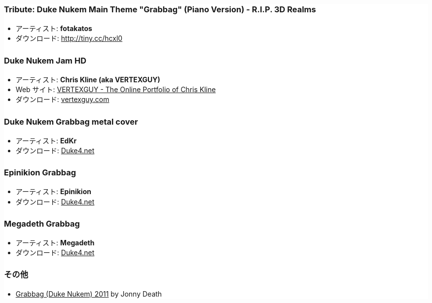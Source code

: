 ### Tribute: Duke Nukem Main Theme "Grabbag" (Piano Version) - R.I.P. 3D Realms

<iframe width="480" height="390" src="http://www.youtube.com/embed/T2GfX6l5cpQ" frameborder="0" allowfullscreen></iframe>

* アーティスト: **fotakatos**
* ダウンロード: http://tiny.cc/hcxl0

### Duke Nukem Jam HD

<iframe width="640" height="360" src="http://www.youtube.com/embed/o1SyS7YYzVg" frameborder="0" allowfullscreen></iframe>

* アーティスト: **Chris Kline (aka VERTEXGUY)**
* Web サイト: [VERTEXGUY - The Online Portfolio of Chris Kline](http://www.vertexguy.com/)
* ダウンロード: [vertexguy.com](http://www.vertexguy.com/Audio/Tributes/Music/Duke_Nukem_3D/Duke_Nukem_Jam_HD.mp3)

### Duke Nukem Grabbag metal cover

<iframe width="480" height="390" src="http://www.youtube.com/embed/_i54M0eY4v4" frameborder="0" allowfullscreen></iframe>

* アーティスト: **EdKr**
* ダウンロード: [Duke4.net](http://www.duke4.net/download.php?view.72)

### Epinikion Grabbag

<iframe width="480" height="390" src="http://www.youtube.com/embed/9-uBpv_HIqs" frameborder="0" allowfullscreen></iframe>

* アーティスト: **Epinikion**
* ダウンロード: [Duke4.net](http://www.duke4.net/download.php?view.50)

### Megadeth Grabbag

<iframe width="480" height="390" src="http://www.youtube.com/embed/HW_9SGrc4Oo" frameborder="0" allowfullscreen></iframe>

* アーティスト: **Megadeth**
* ダウンロード: [Duke4.net](http://www.duke4.net/download.php?view.20)

### その他

* [Grabbag (Duke Nukem) 2011](http://www.newgrounds.com/audio/listen/400371) by Jonny Death
